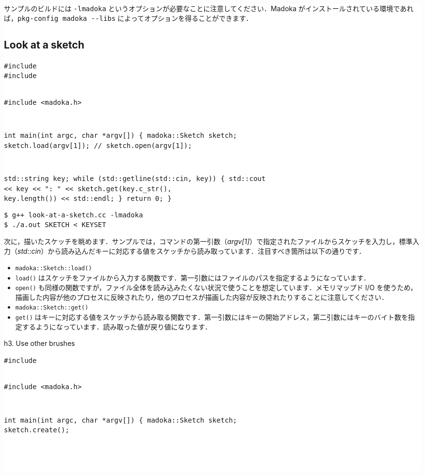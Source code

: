 サンプルのビルドには <kbd>-lmadoka</kbd> というオプションが必要なことに注意してください．Madoka がインストールされている環境であれば，<kbd>pkg-config madoka --libs</kbd> によってオプションを得ることができます．

## Look at a sketch

<div class="float">
<pre>
#include <iostream>
#include <string>

#include <madoka.h>

int main(int argc, char *argv[]) {
  madoka::Sketch sketch;
  sketch.load(argv[1]);
  // sketch.open(argv[1]);

  std::string key;
  while (std::getline(std::cin, key)) {
    std::cout << key << ": "
              << sketch.get(key.c_str(), key.length()) << std::endl;
  }
  return 0;
}
</pre>
</div>

<div class="float">
<pre>
$ g++ look-at-a-sketch.cc -lmadoka
$ ./a.out SKETCH < KEYSET
</pre>
</div>

次に，描いたスケッチを眺めます．サンプルでは，コマンドの第一引数（<var>argv[1]</var>）で指定されたファイルからスケッチを入力し，標準入力（<var>std::cin</var>）から読み込んだキーに対応する値をスケッチから読み取っています．注目すべき箇所は以下の通りです．

* <code>madoka::Sketch::load()</code>
 * <code>load()</code> はスケッチをファイルから入力する関数です．第一引数にはファイルのパスを指定するようになっています．
 * <code>open()</code> も同様の関数ですが，ファイル全体を読み込みたくない状況で使うことを想定しています．メモリマップド I/O を使うため，描画した内容が他のプロセスに反映されたり，他のプロセスが描画した内容が反映されたりすることに注意してください．
* <code>madoka::Sketch::get()</code>
 * <code>get()</code> はキーに対応する値をスケッチから読み取る関数です．第一引数にはキーの開始アドレス，第二引数にはキーのバイト数を指定するようになっています．読み取った値が戻り値になります．

h3. Use other brushes

<div class="float">
<pre>
#include <iostream>

#include <madoka.h>

int main(int argc, char *argv[]) {
  madoka::Sketch sketch;
  sketch.create();
